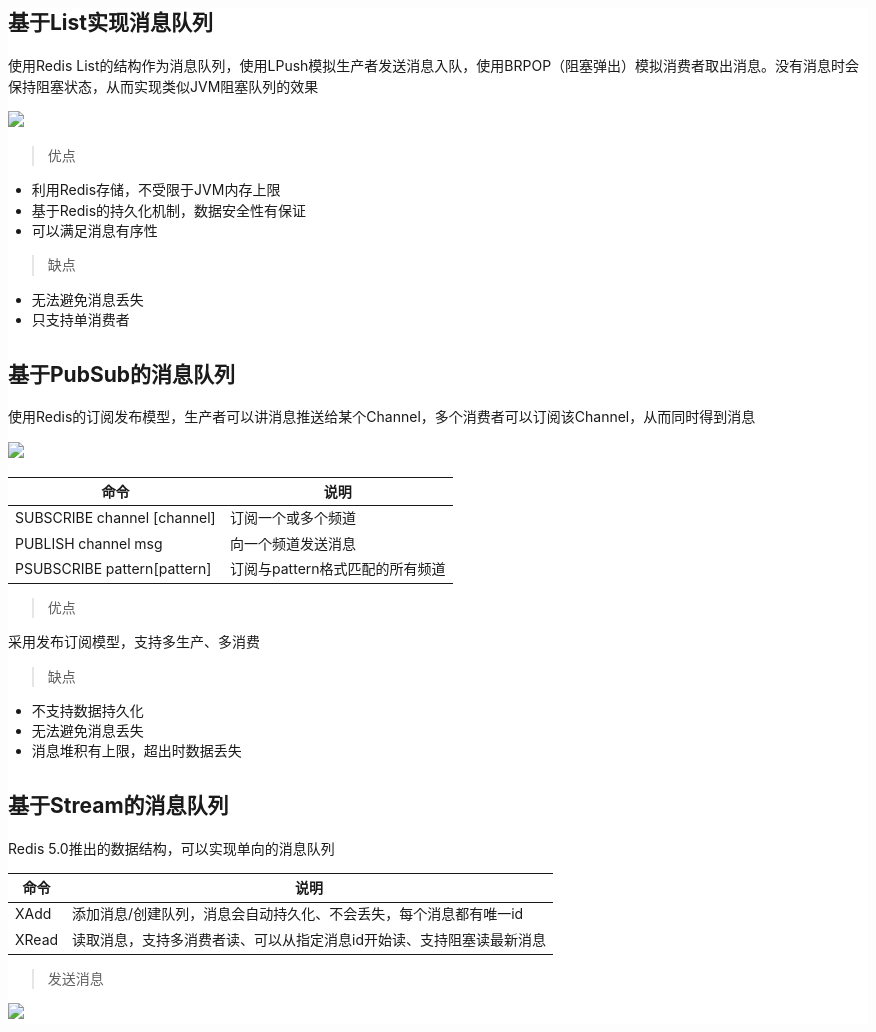 ##  基于List实现消息队列

使用Redis List的结构作为消息队列，使用LPush模拟生产者发送消息入队，使用BRPOP（阻塞弹出）模拟消费者取出消息。没有消息时会保持阻塞状态，从而实现类似JVM阻塞队列的效果

![](https://cyan-images.oss-cn-shanghai.aliyuncs.com/images/04-redis-20230512-61.png)

> 优点

* 利用Redis存储，不受限于JVM内存上限
* 基于Redis的持久化机制，数据安全性有保证
* 可以满足消息有序性

> 缺点

* 无法避免消息丢失
* 只支持单消费者

## 基于PubSub的消息队列

使用Redis的订阅发布模型，生产者可以讲消息推送给某个Channel，多个消费者可以订阅该Channel，从而同时得到消息

![](https://cyan-images.oss-cn-shanghai.aliyuncs.com/images/04-redis-20230512-62.png)

| 命令                        | 说明                            |
| --------------------------- | ------------------------------- |
| SUBSCRIBE channel [channel] | 订阅一个或多个频道              |
| PUBLISH channel msg         | 向一个频道发送消息              |
| PSUBSCRIBE pattern[pattern] | 订阅与pattern格式匹配的所有频道 |

> 优点

采用发布订阅模型，支持多生产、多消费

> 缺点

* 不支持数据持久化
* 无法避免消息丢失
* 消息堆积有上限，超出时数据丢失

## 基于Stream的消息队列

Redis 5.0推出的数据结构，可以实现单向的消息队列

| 命令  | 说明                                                         |
| ----- | ------------------------------------------------------------ |
| XAdd  | 添加消息/创建队列，消息会自动持久化、不会丢失，每个消息都有唯一id |
| XRead | 读取消息，支持多消费者读、可以从指定消息id开始读、支持阻塞读最新消息 |

> 发送消息

![](https://cyan-images.oss-cn-shanghai.aliyuncs.com/images/04-redis-20230512-65.png)
